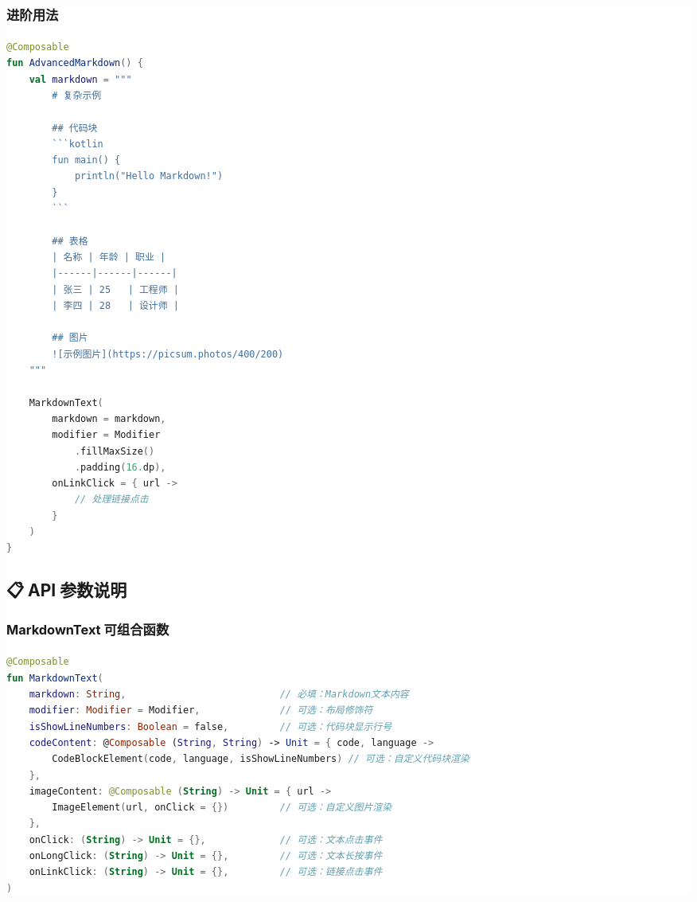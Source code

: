 ### 进阶用法

```kotlin
@Composable
fun AdvancedMarkdown() {
    val markdown = """
        # 复杂示例
        
        ## 代码块
        ```kotlin
        fun main() {
            println("Hello Markdown!")
        }
        ```
        
        ## 表格
        | 名称 | 年龄 | 职业 |
        |------|------|------|
        | 张三 | 25   | 工程师 |
        | 李四 | 28   | 设计师 |
        
        ## 图片
        ![示例图片](https://picsum.photos/400/200)
    """
    
    MarkdownText(
        markdown = markdown,
        modifier = Modifier
            .fillMaxSize()
            .padding(16.dp),
        onLinkClick = { url ->
            // 处理链接点击
        }
    )
}
```

## 📋 API 参数说明

### MarkdownText 可组合函数

```kotlin
@Composable
fun MarkdownText(
    markdown: String,                           // 必填：Markdown文本内容
    modifier: Modifier = Modifier,              // 可选：布局修饰符
    isShowLineNumbers: Boolean = false,         // 可选：代码块显示行号
    codeContent: @Composable (String, String) -> Unit = { code, language ->
        CodeBlockElement(code, language, isShowLineNumbers) // 可选：自定义代码块渲染
    },
    imageContent: @Composable (String) -> Unit = { url ->
        ImageElement(url, onClick = {})         // 可选：自定义图片渲染
    },
    onClick: (String) -> Unit = {},             // 可选：文本点击事件
    onLongClick: (String) -> Unit = {},         // 可选：文本长按事件
    onLinkClick: (String) -> Unit = {},         // 可选：链接点击事件
)
```
